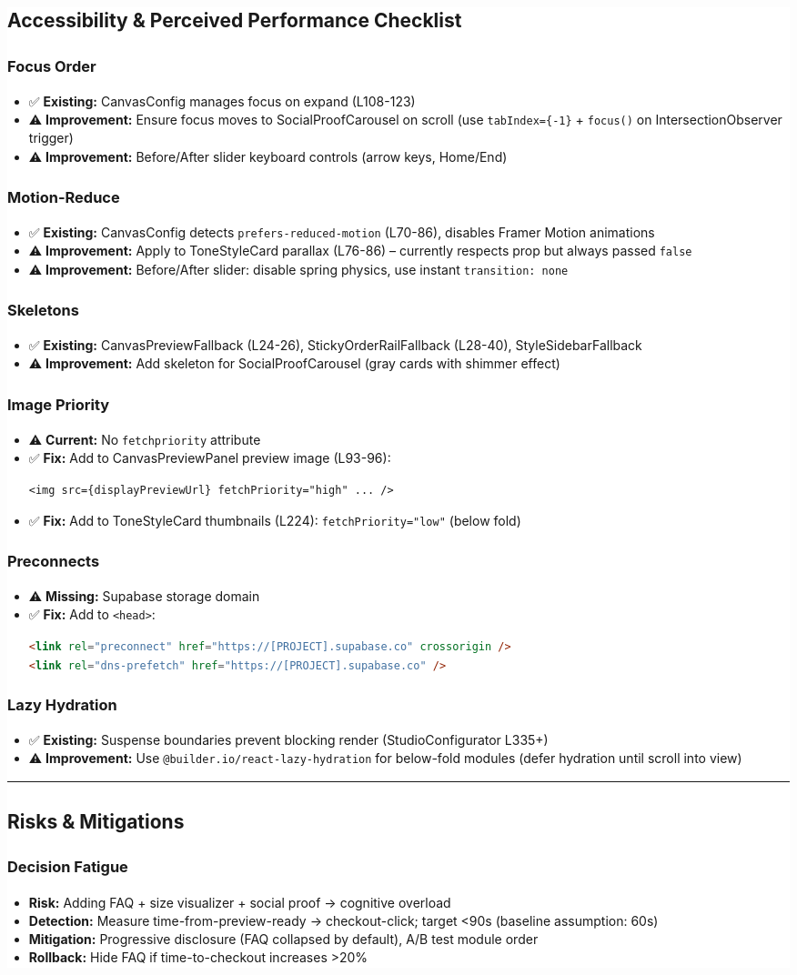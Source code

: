 ## Accessibility & Perceived Performance Checklist

### Focus Order
- ✅ **Existing:** CanvasConfig manages focus on expand (L108-123)
- ⚠️ **Improvement:** Ensure focus moves to SocialProofCarousel on scroll (use `tabIndex={-1}` + `focus()` on IntersectionObserver trigger)
- ⚠️ **Improvement:** Before/After slider keyboard controls (arrow keys, Home/End)

### Motion-Reduce
- ✅ **Existing:** CanvasConfig detects `prefers-reduced-motion` (L70-86), disables Framer Motion animations
- ⚠️ **Improvement:** Apply to ToneStyleCard parallax (L76-86) – currently respects prop but always passed `false`
- ⚠️ **Improvement:** Before/After slider: disable spring physics, use instant `transition: none`

### Skeletons
- ✅ **Existing:** CanvasPreviewFallback (L24-26), StickyOrderRailFallback (L28-40), StyleSidebarFallback
- ⚠️ **Improvement:** Add skeleton for SocialProofCarousel (gray cards with shimmer effect)

### Image Priority
- ⚠️ **Current:** No `fetchpriority` attribute
- ✅ **Fix:** Add to CanvasPreviewPanel preview image (L93-96):
  ```tsx
  <img src={displayPreviewUrl} fetchPriority="high" ... />
  ```
- ✅ **Fix:** Add to ToneStyleCard thumbnails (L224): `fetchPriority="low"` (below fold)

### Preconnects
- ⚠️ **Missing:** Supabase storage domain
- ✅ **Fix:** Add to `<head>`:
  ```html
  <link rel="preconnect" href="https://[PROJECT].supabase.co" crossorigin />
  <link rel="dns-prefetch" href="https://[PROJECT].supabase.co" />
  ```

### Lazy Hydration
- ✅ **Existing:** Suspense boundaries prevent blocking render (StudioConfigurator L335+)
- ⚠️ **Improvement:** Use `@builder.io/react-lazy-hydration` for below-fold modules (defer hydration until scroll into view)

---

## Risks & Mitigations

### Decision Fatigue
- **Risk:** Adding FAQ + size visualizer + social proof → cognitive overload
- **Detection:** Measure time-from-preview-ready → checkout-click; target <90s (baseline assumption: 60s)
- **Mitigation:** Progressive disclosure (FAQ collapsed by default), A/B test module order
- **Rollback:** Hide FAQ if time-to-checkout increases >20%

